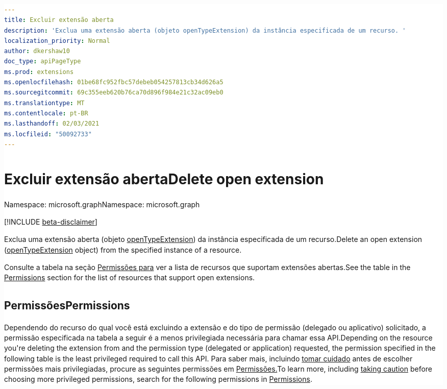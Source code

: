 ```yaml
---
title: Excluir extensão aberta
description: 'Exclua uma extensão aberta (objeto openTypeExtension) da instância especificada de um recurso. '
localization_priority: Normal
author: dkershaw10
doc_type: apiPageType
ms.prod: extensions
ms.openlocfilehash: 01be68fc952fbc57debeb054257813cb34d626a5
ms.sourcegitcommit: 69c355eeb620b76ca70d896f984e21c32ac09eb0
ms.translationtype: MT
ms.contentlocale: pt-BR
ms.lasthandoff: 02/03/2021
ms.locfileid: "50092733"
---
```

# <a name="delete-open-extension"></a><span data-ttu-id="2209c-103">Excluir extensão aberta</span><span class="sxs-lookup"><span data-stu-id="2209c-103">Delete open extension</span></span>

<span data-ttu-id="2209c-104">Namespace: microsoft.graph</span><span class="sxs-lookup"><span data-stu-id="2209c-104">Namespace: microsoft.graph</span></span>

[!INCLUDE [beta-disclaimer](../../includes/beta-disclaimer.md)]

<span data-ttu-id="2209c-105">Exclua uma extensão aberta (objeto [openTypeExtension](../resources/opentypeextension.md)) da instância especificada de um recurso.</span><span class="sxs-lookup"><span data-stu-id="2209c-105">Delete an open extension ([openTypeExtension](../resources/opentypeextension.md) object) from the specified instance of a resource.</span></span> 

<span data-ttu-id="2209c-106">Consulte a tabela na seção [Permissões para](#permissions) ver a lista de recursos que suportam extensões abertas.</span><span class="sxs-lookup"><span data-stu-id="2209c-106">See the table in the [Permissions](#permissions) section for the list of resources that support open extensions.</span></span>

## <a name="permissions"></a><span data-ttu-id="2209c-107">Permissões</span><span class="sxs-lookup"><span data-stu-id="2209c-107">Permissions</span></span>

<span data-ttu-id="2209c-108">Dependendo do recurso do qual você está excluindo a extensão e do tipo de permissão (delegado ou aplicativo) solicitado, a permissão especificada na tabela a seguir é a menos privilegiada necessária para chamar essa API.</span><span class="sxs-lookup"><span data-stu-id="2209c-108">Depending on the resource you're deleting the extension from and the permission type (delegated or application) requested, the permission specified in the following table is the least privileged required to call this API.</span></span> <span data-ttu-id="2209c-109">Para saber mais, incluindo [tomar cuidado](/graph/auth/auth-concepts#best-practices-for-requesting-permissions) antes de escolher permissões mais privilegiadas, procure as seguintes permissões em [Permissões.](/graph/permissions-reference)</span><span class="sxs-lookup"><span data-stu-id="2209c-109">To learn more, including [taking caution](/graph/auth/auth-concepts#best-practices-for-requesting-permissions) before choosing more privileged permissions, search for the following permissions in [Permissions](/graph/permissions-reference).</span></span>
